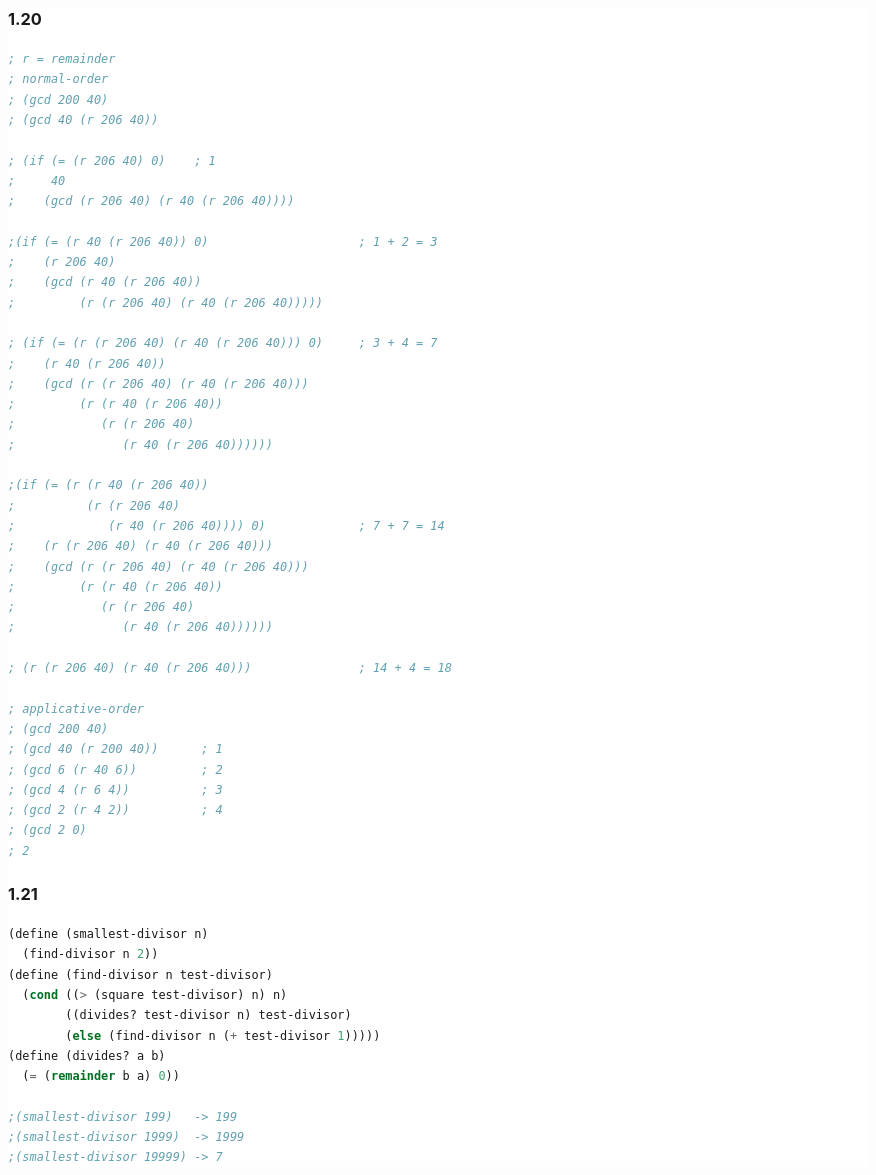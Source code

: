 
### 1.20
```scheme
; r = remainder
; normal-order
; (gcd 200 40)
; (gcd 40 (r 206 40))

; (if (= (r 206 40) 0)    ; 1
;     40
;    (gcd (r 206 40) (r 40 (r 206 40))))

;(if (= (r 40 (r 206 40)) 0)                     ; 1 + 2 = 3
;    (r 206 40)
;    (gcd (r 40 (r 206 40)) 
;         (r (r 206 40) (r 40 (r 206 40)))))

; (if (= (r (r 206 40) (r 40 (r 206 40))) 0)     ; 3 + 4 = 7
;    (r 40 (r 206 40))
;    (gcd (r (r 206 40) (r 40 (r 206 40)))
;         (r (r 40 (r 206 40))
;            (r (r 206 40) 
;               (r 40 (r 206 40))))))

;(if (= (r (r 40 (r 206 40))
;          (r (r 206 40) 
;             (r 40 (r 206 40)))) 0)             ; 7 + 7 = 14
;    (r (r 206 40) (r 40 (r 206 40)))
;    (gcd (r (r 206 40) (r 40 (r 206 40)))
;         (r (r 40 (r 206 40))
;            (r (r 206 40) 
;               (r 40 (r 206 40))))))

; (r (r 206 40) (r 40 (r 206 40)))               ; 14 + 4 = 18

; applicative-order
; (gcd 200 40)
; (gcd 40 (r 200 40))      ; 1
; (gcd 6 (r 40 6))         ; 2
; (gcd 4 (r 6 4))          ; 3
; (gcd 2 (r 4 2))          ; 4
; (gcd 2 0)
; 2
```

### 1.21
```scheme
(define (smallest-divisor n)
  (find-divisor n 2))
(define (find-divisor n test-divisor)
  (cond ((> (square test-divisor) n) n)
        ((divides? test-divisor n) test-divisor)
        (else (find-divisor n (+ test-divisor 1)))))
(define (divides? a b)
  (= (remainder b a) 0))

;(smallest-divisor 199)   -> 199
;(smallest-divisor 1999)  -> 1999
;(smallest-divisor 19999) -> 7
```
